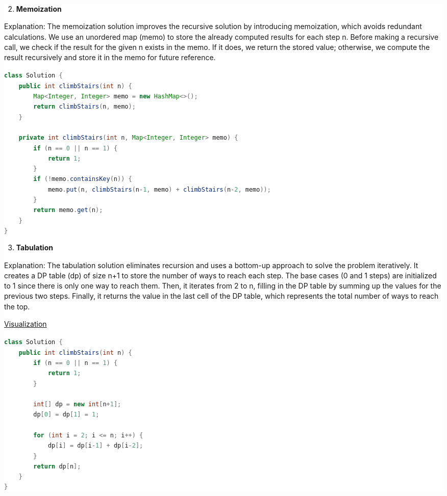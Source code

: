2. **Memoization**

Explanation: The memoization solution improves the recursive solution by introducing memoization, which avoids redundant calculations. We use an unordered map (memo) to store the already computed results for each step n. Before making a recursive call, we check if the result for the given n exists in the memo. If it does, we return the stored value; otherwise, we compute the result recursively and store it in the memo for future reference.


```java
class Solution {
    public int climbStairs(int n) {
        Map<Integer, Integer> memo = new HashMap<>();
        return climbStairs(n, memo);
    }
    
    private int climbStairs(int n, Map<Integer, Integer> memo) {
        if (n == 0 || n == 1) {
            return 1;
        }
        if (!memo.containsKey(n)) {
            memo.put(n, climbStairs(n-1, memo) + climbStairs(n-2, memo));
        }
        return memo.get(n);
    }
}
```

3. **Tabulation**

Explanation: The tabulation solution eliminates recursion and uses a bottom-up approach to solve the problem iteratively. It creates a DP table (dp) of size n+1 to store the number of ways to reach each step. The base cases (0 and 1 steps) are initialized to 1 since there is only one way to reach them. Then, it iterates from 2 to n, filling in the DP table by summing up the values for the previous two steps. Finally, it returns the value in the last cell of the DP table, which represents the total number of ways to reach the top.

[Visualization](https://github.com/kiaky0/Programming/blob/main/Note/Tabulation_Explaination.md)

```java
class Solution {
    public int climbStairs(int n) {
        if (n == 0 || n == 1) {
            return 1;
        }

        int[] dp = new int[n+1];
        dp[0] = dp[1] = 1;
        
        for (int i = 2; i <= n; i++) {
            dp[i] = dp[i-1] + dp[i-2];
        }
        return dp[n];
    }
}
```
